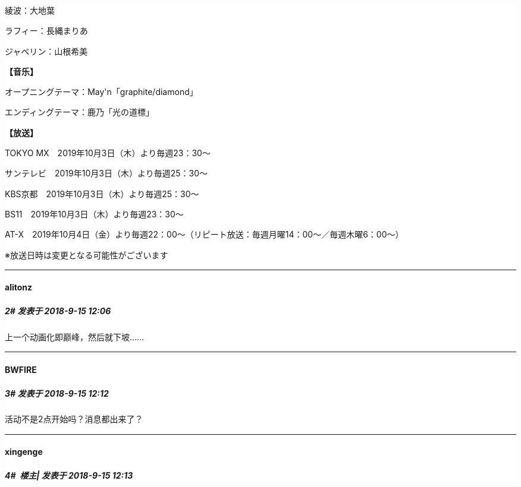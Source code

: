 綾波：大地葉

ラフィー：長縄まりあ

ジャベリン：山根希美

<strong>【音乐】</strong>

オープニングテーマ：May'n「graphite/diamond」

エンディングテーマ：鹿乃「光の道標」

<strong>【放送】</strong>

TOKYO MX　2019年10月3日（木）より毎週23：30～

サンテレビ　2019年10月3日（木）より毎週25：30～

KBS京都　2019年10月3日（木）より毎週25：30～

BS11　2019年10月3日（木）より毎週23：30～

AT-X　2019年10月4日（金）より毎週22：00～（リピート放送：毎週月曜14：00～／毎週木曜6：00～）

※放送日時は変更となる可能性がございます







-----

####  alitonz  
##### 2#       发表于 2018-9-15 12:06




上一个动画化即巅峰，然后就下坡……







-----

####  BWFIRE  
##### 3#       发表于 2018-9-15 12:12




活动不是2点开始吗？消息都出来了？







-----

####  xingenge  
##### 4#         楼主| 发表于 2018-9-15 12:13
